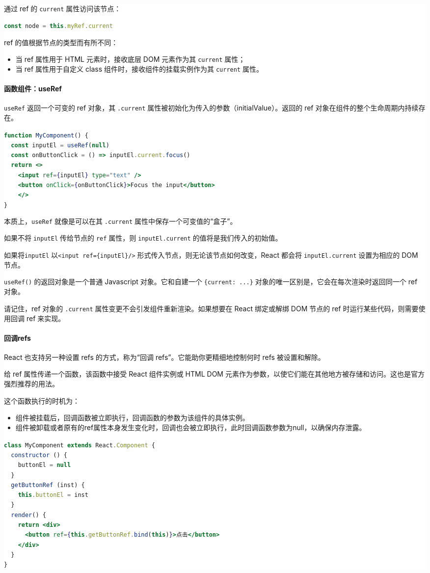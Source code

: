 通过 ref 的 `current` 属性访问该节点：

```jsx
const node = this.myRef.current
```

ref 的值根据节点的类型而有所不同：

* 当 ref 属性用于 HTML 元素时，接收底层 DOM 元素作为其 `current` 属性；
* 当 ref 属性用于自定义 class 组件时，接收组件的挂载实例作为其 `current` 属性。

#### 函数组件：useRef

`useRef` 返回一个可变的 ref 对象，其 `.current` 属性被初始化为传入的参数（initialValue）。返回的 ref 对象在组件的整个生命周期内持续存在。

```jsx
function MyComponent() {
  const inputEl = useRef(null)
  const onButtonClick = () => inputEl.current.focus()
  return <>
    <input ref={inputEl} type="text" />
    <button onClick={onButtonClick}>Focus the input</button>
	</>
}
```

本质上，`useRef` 就像是可以在其 `.current` 属性中保存一个可变值的“盒子”。

如果不将 `inputEl` 传给节点的 `ref` 属性，则 `inputEl.current` 的值将是我们传入的初始值。

如果将`inputEl` 以`<input ref={inputEl}/>` 形式传入节点，则无论该节点如何改变，React 都会将 `inputEl.current` 设置为相应的 DOM 节点。

`useRef()` 的返回对象是一个普通 Javascript 对象。它和自建一个 `{current: ...}` 对象的唯一区别是，它会在每次渲染时返回同一个 ref 对象。

请记住，ref 对象的 `.current` 属性变更不会引发组件重新渲染。如果想要在 React 绑定或解绑 DOM 节点的 ref 时运行某些代码，则需要使用回调 ref 来实现。

#### 回调refs

React 也支持另一种设置 refs 的方式，称为“回调 refs”。它能助你更精细地控制何时 refs 被设置和解除。

给 ref 属性传递一个函数，该函数中接受 React 组件实例或 HTML DOM 元素作为参数，以使它们能在其他地方被存储和访问。这也是官方强烈推荐的用法。

这个函数执行的时机为：

* 组件被挂载后，回调函数被立即执行，回调函数的参数为该组件的具体实例。
* 组件被卸载或者原有的ref属性本身发生变化时，回调也会被立即执行，此时回调函数参数为null，以确保内存泄露。

```jsx
class MyComponent extends React.Component {
  constructor () {
    buttonEl = null
  }
  getButtonRef (inst) {
    this.buttonEl = inst
  }
  render() {
    return <div>
      <button ref={this.getButtonRef.bind(this)}>点击</button>
    </div>
  }
}
```
